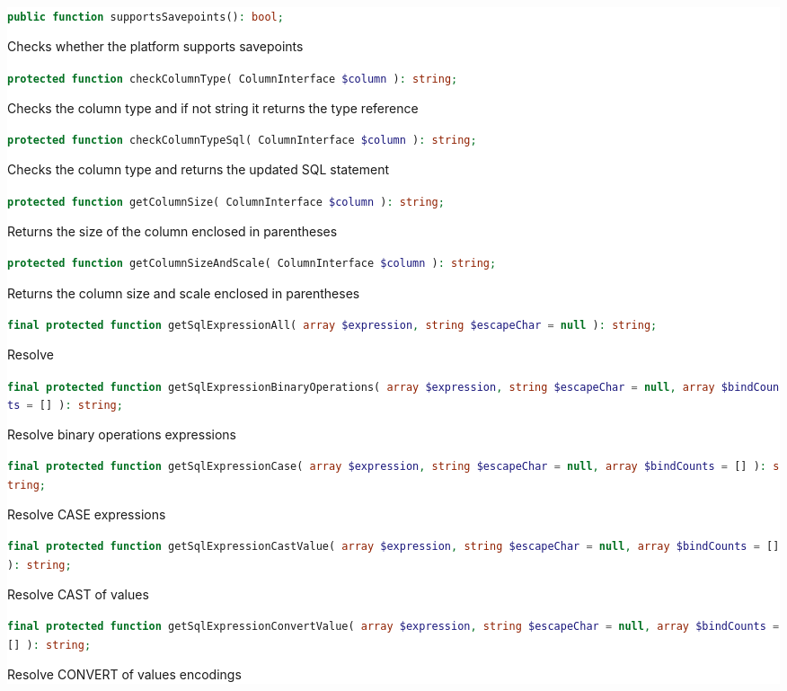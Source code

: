 
```php
public function supportsSavepoints(): bool;
```
Checks whether the platform supports savepoints


```php
protected function checkColumnType( ColumnInterface $column ): string;
```
Checks the column type and if not string it returns the type reference


```php
protected function checkColumnTypeSql( ColumnInterface $column ): string;
```
Checks the column type and returns the updated SQL statement


```php
protected function getColumnSize( ColumnInterface $column ): string;
```
Returns the size of the column enclosed in parentheses


```php
protected function getColumnSizeAndScale( ColumnInterface $column ): string;
```
Returns the column size and scale enclosed in parentheses


```php
final protected function getSqlExpressionAll( array $expression, string $escapeChar = null ): string;
```
Resolve


```php
final protected function getSqlExpressionBinaryOperations( array $expression, string $escapeChar = null, array $bindCounts = [] ): string;
```
Resolve binary operations expressions


```php
final protected function getSqlExpressionCase( array $expression, string $escapeChar = null, array $bindCounts = [] ): string;
```
Resolve CASE expressions


```php
final protected function getSqlExpressionCastValue( array $expression, string $escapeChar = null, array $bindCounts = [] ): string;
```
Resolve CAST of values


```php
final protected function getSqlExpressionConvertValue( array $expression, string $escapeChar = null, array $bindCounts = [] ): string;
```
Resolve CONVERT of values encodings
